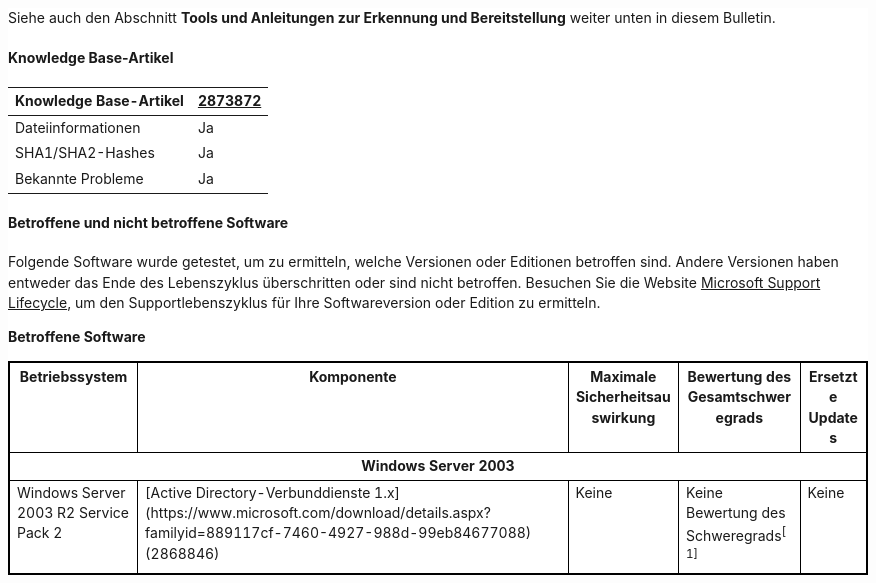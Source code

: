 Siehe auch den Abschnitt **Tools und Anleitungen zur Erkennung und Bereitstellung** weiter unten in diesem Bulletin.

#### Knowledge Base-Artikel

| Knowledge Base-Artikel | [2873872](https://support.microsoft.com/kb/2873872) |
|------------------------|-----------------------------------------------------|
| Dateiinformationen     | Ja                                                  |
| SHA1/SHA2-Hashes       | Ja                                                  |
| Bekannte Probleme      | Ja                                                  |

#### Betroffene und nicht betroffene Software

Folgende Software wurde getestet, um zu ermitteln, welche Versionen oder Editionen betroffen sind. Andere Versionen haben entweder das Ende des Lebenszyklus überschritten oder sind nicht betroffen. Besuchen Sie die Website [Microsoft Support Lifecycle](http://support.microsoft.com/default.aspx?scid=fh;%5Bln%5D;lifecycle&displaylang=de), um den Supportlebenszyklus für Ihre Softwareversion oder Edition zu ermitteln.

**Betroffene Software**

<p> </p>
<table style="border:1px solid black;">
<tr class="thead">
<th style="border:1px solid black;" >
Betriebssystem
</th>
<th style="border:1px solid black;" >
Komponente
</th>
<th style="border:1px solid black;" >
Maximale Sicherheitsauswirkung
</th>
<th style="border:1px solid black;" >
Bewertung des Gesamtschweregrads
</th>
<th style="border:1px solid black;" >
Ersetzte Updates
</th>
</tr>
<tr>
<th colspan="5" style="border:1px solid black;">
Windows Server 2003
</th>
</tr>
<tr>
<td style="border:1px solid black;">
Windows Server 2003 R2 Service Pack 2
</td>
<td style="border:1px solid black;">
[Active Directory-Verbunddienste 1.x](https://www.microsoft.com/download/details.aspx?familyid=889117cf-7460-4927-988d-99eb84677088)  
(2868846)
</td>
<td style="border:1px solid black;">
Keine
</td>
<td style="border:1px solid black;">
Keine Bewertung des Schweregrads<sup>[1]</sup>
</td>
<td style="border:1px solid black;">
Keine
</td>